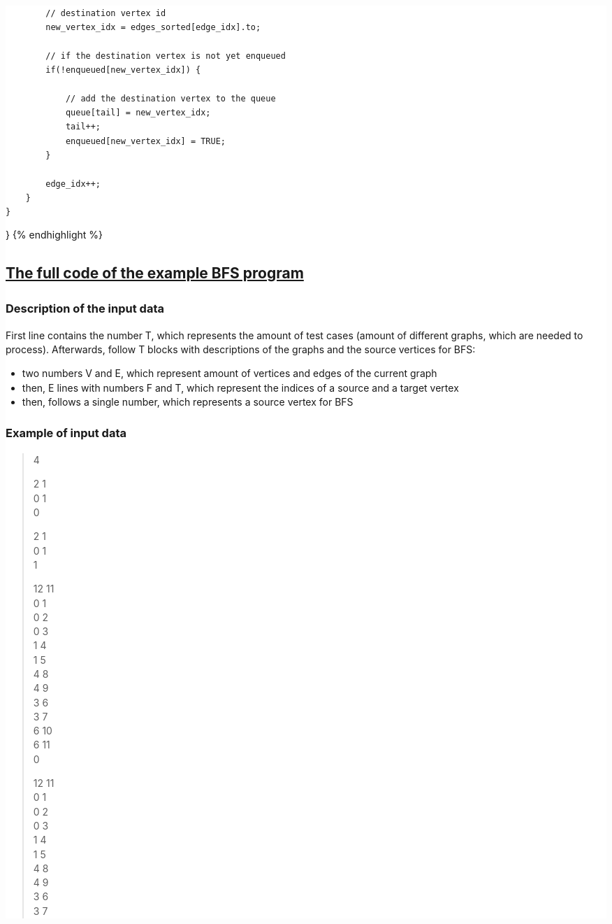             // destination vertex id
            new_vertex_idx = edges_sorted[edge_idx].to;
            
            // if the destination vertex is not yet enqueued
            if(!enqueued[new_vertex_idx]) {
                
                // add the destination vertex to the queue 
                queue[tail] = new_vertex_idx;
                tail++;
                enqueued[new_vertex_idx] = TRUE;
            }
            
            edge_idx++;
        }
    }
}
{% endhighlight %}

## [The full code of the example BFS program](#the-full-code-of-the-example-bfs-program) ##

### Description of the input data ###
First line contains the number T, which represents the amount of test cases (amount of different graphs, which are needed to process). Afterwards, follow T blocks with descriptions of the graphs and the source vertices for BFS:
- two numbers V and E, which represent amount of vertices and edges of the current graph
- then, E lines with numbers F and T, which represent the indices of a source and a target vertex
- then, follows a single number, which represents a source vertex for BFS

### Example of input data ###
> 4
> 
> 2 1   
> 0 1      
> 0    
> 
> 2 1   
> 0 1   
> 1      
> 
> 12 11   
> 0 1   
> 0 2   
> 0 3   
> 1 4   
> 1 5   
> 4 8   
> 4 9   
> 3 6   
> 3 7   
> 6 10   
> 6 11   
> 0   
>
> 12 11   
> 0 1   
> 0 2   
> 0 3   
> 1 4   
> 1 5   
> 4 8   
> 4 9   
> 3 6   
> 3 7   